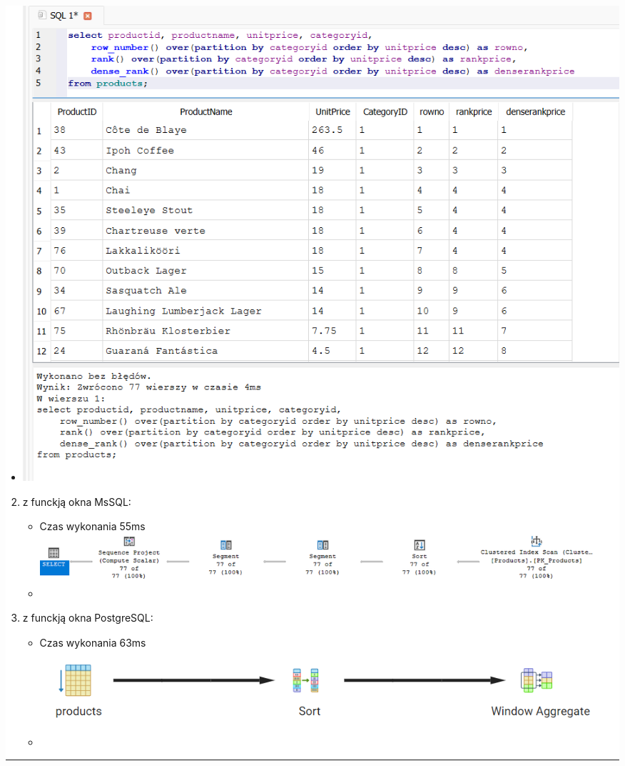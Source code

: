    - ![alt text](zad3_1.png)

2) z funckją okna MsSQL:
   - Czas wykonania 55ms
   - ![alt text](image-33.png)

3) z funckją okna PostgreSQL:
   - Czas wykonania 63ms
   - ![alt text](image-32.png)

---